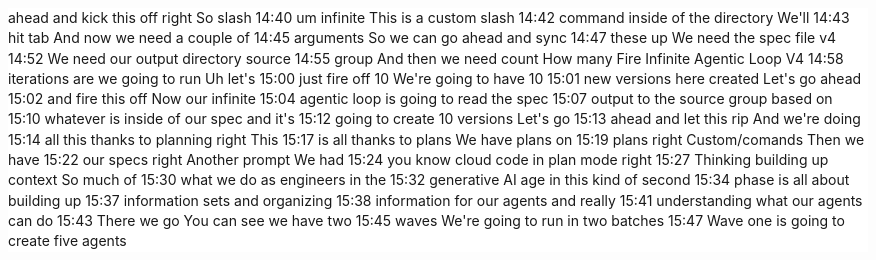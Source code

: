 ahead and kick this off right So slash
14:40
um infinite This is a custom slash
14:42
command inside of the directory We'll
14:43
hit tab And now we need a couple of
14:45
arguments So we can go ahead and sync
14:47
these up We need the spec file v4
14:52
We need our output directory source
14:55
group And then we need count How many
Fire Infinite Agentic Loop V4
14:58
iterations are we going to run Uh let's
15:00
just fire off 10 We're going to have 10
15:01
new versions here created Let's go ahead
15:02
and fire this off Now our infinite
15:04
agentic loop is going to read the spec
15:07
output to the source group based on
15:10
whatever is inside of our spec and it's
15:12
going to create 10 versions Let's go
15:13
ahead and let this rip And we're doing
15:14
all this thanks to planning right This
15:17
is all thanks to plans We have plans on
15:19
plans right Custom/comands Then we have
15:22
our specs right Another prompt We had
15:24
you know cloud code in plan mode right
15:27
Thinking building up context So much of
15:30
what we do as engineers in the
15:32
generative AI age in this kind of second
15:34
phase is all about building up
15:37
information sets and organizing
15:38
information for our agents and really
15:41
understanding what our agents can do
15:43
There we go You can see we have two
15:45
waves We're going to run in two batches
15:47
Wave one is going to create five agents